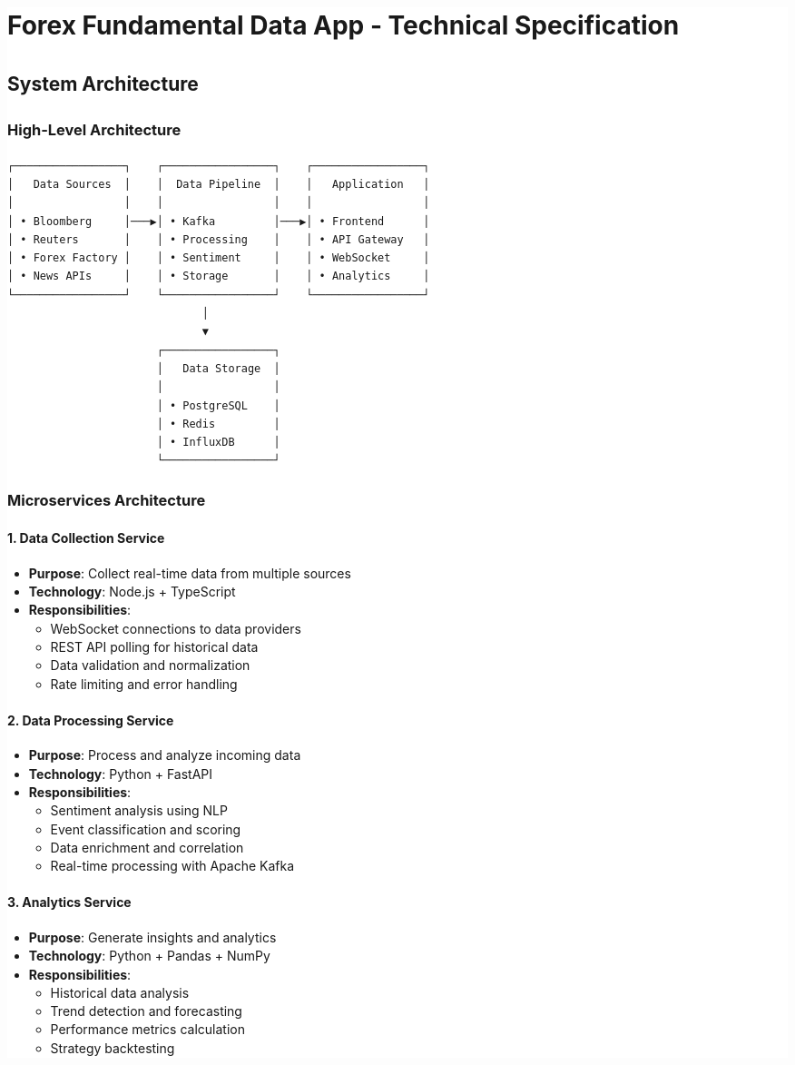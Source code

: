 # Forex Fundamental Data App - Technical Specification

## System Architecture

### High-Level Architecture
```
┌─────────────────┐    ┌─────────────────┐    ┌─────────────────┐
│   Data Sources  │    │  Data Pipeline  │    │   Application   │
│                 │    │                 │    │                 │
│ • Bloomberg     │───▶│ • Kafka         │───▶│ • Frontend      │
│ • Reuters       │    │ • Processing    │    │ • API Gateway   │
│ • Forex Factory │    │ • Sentiment     │    │ • WebSocket     │
│ • News APIs     │    │ • Storage       │    │ • Analytics     │
└─────────────────┘    └─────────────────┘    └─────────────────┘
                              │
                              ▼
                       ┌─────────────────┐
                       │   Data Storage  │
                       │                 │
                       │ • PostgreSQL    │
                       │ • Redis         │
                       │ • InfluxDB      │
                       └─────────────────┘
```

### Microservices Architecture

#### 1. Data Collection Service
- **Purpose**: Collect real-time data from multiple sources
- **Technology**: Node.js + TypeScript
- **Responsibilities**:
  - WebSocket connections to data providers
  - REST API polling for historical data
  - Data validation and normalization
  - Rate limiting and error handling

#### 2. Data Processing Service
- **Purpose**: Process and analyze incoming data
- **Technology**: Python + FastAPI
- **Responsibilities**:
  - Sentiment analysis using NLP
  - Event classification and scoring
  - Data enrichment and correlation
  - Real-time processing with Apache Kafka

#### 3. Analytics Service
- **Purpose**: Generate insights and analytics
- **Technology**: Python + Pandas + NumPy
- **Responsibilities**:
  - Historical data analysis
  - Trend detection and forecasting
  - Performance metrics calculation
  - Strategy backtesting
